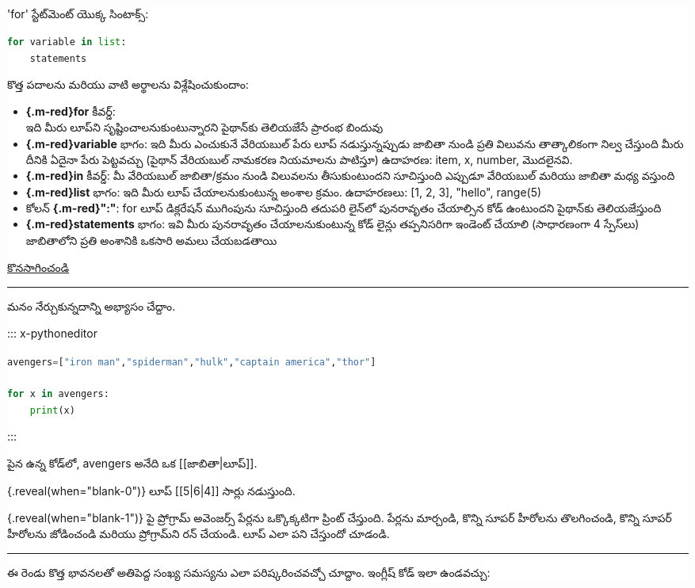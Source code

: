 'for' స్టేట్‌మెంట్ యొక్క సింటాక్స్:

```python
for variable in list:
    statements
```

కొత్త పదాలను మరియు వాటి అర్థాలను విశ్లేషించుకుందాం:

- __{.m-red}for__ కీవర్డ్:  
    ఇది మీరు లూప్‌ని సృష్టించాలనుకుంటున్నారని పైథాన్‌కు తెలియజేసే ప్రారంభ బిందువు
- __{.m-red}variable__ భాగం:
    ఇది మీరు ఎంచుకునే వేరియబుల్ పేరు
    లూప్ నడుస్తున్నప్పుడు జాబితా నుండి ప్రతి విలువను తాత్కాలికంగా నిల్వ చేస్తుంది
    మీరు దీనికి ఏదైనా పేరు పెట్టవచ్చు (పైథాన్ వేరియబుల్ నామకరణ నియమాలను పాటిస్తూ)
    ఉదాహరణ: item, x, number, మొదలైనవి.
- __{.m-red}in__ కీవర్డ్:
    మీ వేరియబుల్ జాబితా/క్రమం నుండి విలువలను తీసుకుంటుందని సూచిస్తుంది
    ఎప్పుడూ వేరియబుల్ మరియు జాబితా మధ్య వస్తుంది
- __{.m-red}list__ భాగం:
    ఇది మీరు లూప్ చేయాలనుకుంటున్న అంశాల క్రమం.
    ఉదాహరణలు: [1, 2, 3], "hello", range(5)
- కోలన్ __{.m-red}":"__:
    for లూప్ డిక్లరేషన్ ముగింపును సూచిస్తుంది
    తదుపరి లైన్‌లో పునరావృతం చేయాల్సిన కోడ్ ఉంటుందని పైథాన్‌కు తెలియజేస్తుంది
- __{.m-red}statements__ భాగం:
    ఇవి మీరు పునరావృతం చేయాలనుకుంటున్న కోడ్ లైన్లు
    తప్పనిసరిగా ఇండెంట్ చేయాలి (సాధారణంగా 4 స్పేస్‌లు)
    జాబితాలోని ప్రతి అంశానికి ఒకసారి అమలు చేయబడతాయి

[కొనసాగించండి](btn:next)

---

మనం నేర్చుకున్నదాన్ని అభ్యాసం చేద్దాం.

::: x-pythoneditor
```python
avengers=["iron man","spiderman","hulk","captain america","thor"]

for x in avengers:
    print(x)
```
:::

పైన ఉన్న కోడ్‌లో, avengers అనేది ఒక [[జాబితా|లూప్]].

{.reveal(when="blank-0")} లూప్ [[5|6|4]] సార్లు నడుస్తుంది.

{.reveal(when="blank-1")} పై ప్రోగ్రామ్ అవెంజర్స్ పేర్లను ఒక్కొక్కటిగా ప్రింట్ చేస్తుంది. పేర్లను మార్చండి, కొన్ని సూపర్ హీరోలను తొలగించండి, కొన్ని సూపర్ హీరోలను జోడించండి మరియు ప్రోగ్రామ్‌ని రన్ చేయండి. లూప్ ఎలా పని చేస్తుందో చూడండి.

---

ఈ రెండు కొత్త భావనలతో అతిపెద్ద సంఖ్య సమస్యను ఎలా పరిష్కరించవచ్చో చూద్దాం. ఇంగ్లీష్ కోడ్ ఇలా ఉండవచ్చు:
